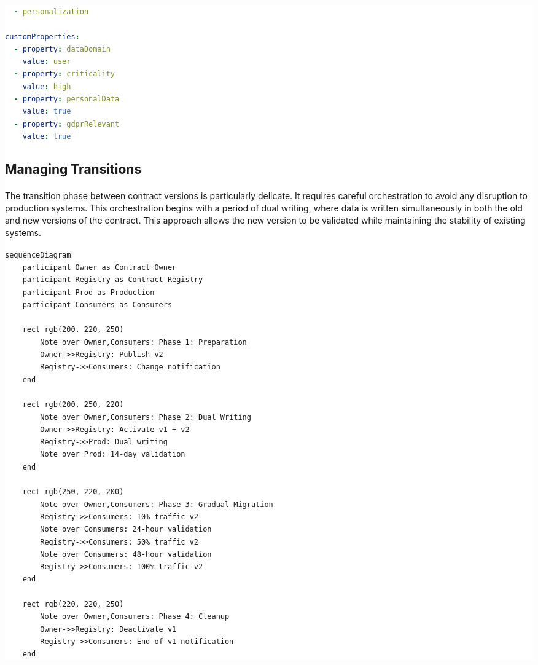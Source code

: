 ```yaml
  - personalization

customProperties:
  - property: dataDomain
    value: user
  - property: criticality
    value: high
  - property: personalData
    value: true
  - property: gdprRelevant
    value: true
```

## Managing Transitions

The transition phase between contract versions is particularly delicate. It requires careful orchestration to avoid any disruption to production systems. This orchestration begins with a period of dual writing, where data is written simultaneously in both the old and new versions of the contract. This approach allows the new version to be validated while maintaining the stability of existing systems.

```mermaid
sequenceDiagram
    participant Owner as Contract Owner
    participant Registry as Contract Registry
    participant Prod as Production
    participant Consumers as Consumers

    rect rgb(200, 220, 250)
        Note over Owner,Consumers: Phase 1: Preparation
        Owner->>Registry: Publish v2
        Registry->>Consumers: Change notification
    end

    rect rgb(200, 250, 220)
        Note over Owner,Consumers: Phase 2: Dual Writing
        Owner->>Registry: Activate v1 + v2
        Registry->>Prod: Dual writing
        Note over Prod: 14-day validation
    end

    rect rgb(250, 220, 200)
        Note over Owner,Consumers: Phase 3: Gradual Migration
        Registry->>Consumers: 10% traffic v2
        Note over Consumers: 24-hour validation
        Registry->>Consumers: 50% traffic v2
        Note over Consumers: 48-hour validation
        Registry->>Consumers: 100% traffic v2
    end

    rect rgb(220, 220, 250)
        Note over Owner,Consumers: Phase 4: Cleanup
        Owner->>Registry: Deactivate v1
        Registry->>Consumers: End of v1 notification
    end
```
